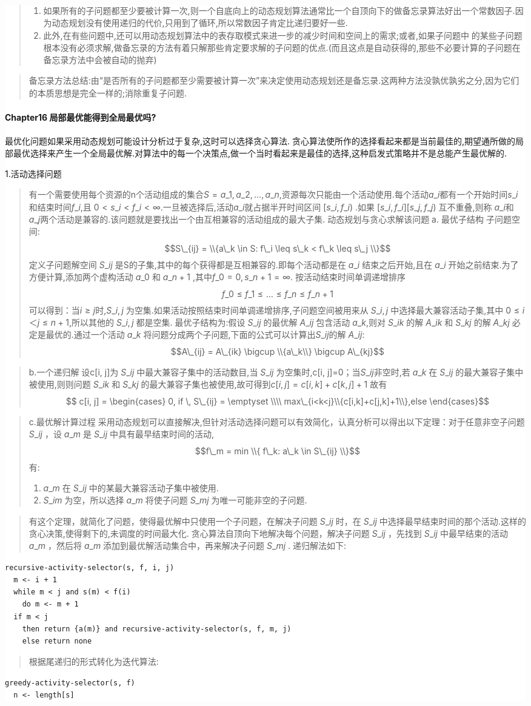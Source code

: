 > 1. 如果所有的子问题都至少要被计算一次,则一个自底向上的动态规划算法通常比一个自顶向下的做备忘录算法好出一个常数因子.因为动态规划没有使用递归的代价,只用到了循环,所以常数因子肯定比递归要好一些.
> 2. 此外,在有些问题中,还可以用动态规划算法中的表存取模式来进一步的减少时间和空间上的需求;或者,如果子问题中
的某些子问题根本没有必须求解,做备忘录的方法有着只解那些肯定要求解的子问题的优点.(而且这点是自动获得的,那些不必要计算的子问题在备忘录方法中会被自动的抛弃)

> 备忘录方法总结:由“是否所有的子问题都至少需要被计算一次”来决定使用动态规划还是备忘录.这两种方法没孰优孰劣之分,因为它们的本质思想是完全一样的;消除重复子问题.


#### Chapter16 局部最优能得到全局最优吗?

最优化问题如果采用动态规划可能设计分析过于复杂,这时可以选择贪心算法.
贪心算法使所作的选择看起来都是当前最佳的,期望通所做的局部最优选择来产生一个全局最优解.对算法中的每一个决策点,做一个当时看起来是最佳的选择,这种启发式策略并不是总能产生最优解的.

1.活动选择问题
> 有一个需要使用每个资源的n个活动组成的集合$S= {a\_1,a\_2,\dots,a\_n}$,资源每次只能由一个活动使用.每个活动$a\_i$都有一个开始时间$s\_i$和结束时间$f\_i$,且 $0 < s\_i < f\_i < \infty$.一旦被选择后,活动$a\_i$就占据半开时间区间 $[s\_i,f\_i)$ .如果 $[s\_i,f\_i] [s\_j,f\_j)$ 互不重叠,则称 $a\_i$和 $a\_j$两个活动是兼容的.该问题就是要找出一个由互相兼容的活动组成的最大子集.
> 动态规划与贪心求解该问题
> a. 最优子结构
子问题空间:
> $$S\_{ij} = \\{a\_k \in S: f\_i \leq s\_k < f\_k \leq s\_j \\}$$
> 定义子问题解空间 $S\_{ij}$ 是S的子集,其中的每个获得都是互相兼容的.即每个活动都是在 $a\_i$ 结束之后开始,且在 $a\_i$ 开始之前结束.为了方便计算,添加两个虚构活动 $a\_0$ 和 $a\_{n+1}$ ,其中$f\_0=0,s\_{n+1}= \infty$.
按活动结束时间单调递增排序
> $$f\_0 \leq f\_1 \leq \dots \leq f\_n \leq f\_{n+1}$$
> 可以得到：当$i \geq j$时,$S\_{i,j}$ 为空集.如果活动按照结束时间单调递增排序,子问题空间被用来从 $S\_{i,j}$ 中选择最大兼容活动子集,其中 $0≤i＜j≤n+1$,所以其他的 $S\_{i,j}$ 都是空集.
> 最优子结构为:假设 $S\_{ij}$ 的最优解 $A\_{ij}$ 包含活动 $a\_k$,则对 $S\_{ik}$ 的解 $A\_{ik}$ 和 $S\_{kj}$ 的解 $A\_{kj}$ 必定是最优的.通过一个活动 $a\_k$ 将问题分成两个子问题,下面的公式可以计算出$S\_{ij}$的解 $A\_{ij}$:
> $$A\_{ij} = A\_{ik} \bigcup \\{a\_k\\} \bigcup A\_{kj}$$

> b.一个递归解
设c[i, j]为 $S\_{ij}$ 中最大兼容子集中的活动数目,当 $S\_{ij}$ 为空集时,c[i, j]=0；当$S\_{ij}$非空时,若 $a\_k$ 在 $S\_{ij}$ 的最大兼容子集中被使用,则则问题 $S\_{ik}$ 和 $S\_{kj}$ 的最大兼容子集也被使用,故可得到$c[i, j] = c[i, k] + c[k, j] + 1$
故有
> $$
c[i, j] =
\begin{cases}
0, if \, S\_{ij} = \emptyset \\\\
max\_{i<k<j}\\{c[i,k]+c[j,k]+1\\},else
\end{cases}$$

> c.最优解计算过程
采用动态规划可以直接解决,但针对活动选择问题可以有效简化，认真分析可以得出以下定理：对于任意非空子问题 $S\_{ij}$ ，设 $a\_m$ 是 $S\_{ij}$ 中具有最早结束时间的活动,
> $$f\_m = min \\{ f\_k: a\_k \in  S\_{ij} \\}$$
> 有:
> 1.  $a\_m$ 在 $S\_{ij}$ 中的某最大兼容活动子集中被使用.
> 2.  $S\_{im}$ 为空，所以选择 $a\_m$ 将使子问题 $S\_{mj}$ 为唯一可能非空的子问题.

> 有这个定理，就简化了问题，使得最优解中只使用一个子问题，在解决子问题 $S\_{ij}$ 时，在 $S\_{ij}$ 中选择最早结束时间的那个活动.这样的贪心决策,使得剩下的,未调度的时间最大化.
贪心算法自顶向下地解决每个问题，解决子问题 $S\_{ij}$ ，先找到 $S\_{ij}$ 中最早结束的活动 $a\_m$ ，然后将 $a\_m$ 添加到最优解活动集合中，再来解决子问题 $S\_{mj}$ .
递归解法如下:
```
recursive-activity-selector(s, f, i, j)
  m <- i + 1
  while m < j and s(m) < f(i)
    do m <- m + 1
  if m < j
    then return {a(m)} and recursive-activity-selector(s, f, m, j)
    else return none
```
> 根据尾递归的形式转化为迭代算法:
```
greedy-activity-selector(s, f)
  n <- length[s]
```